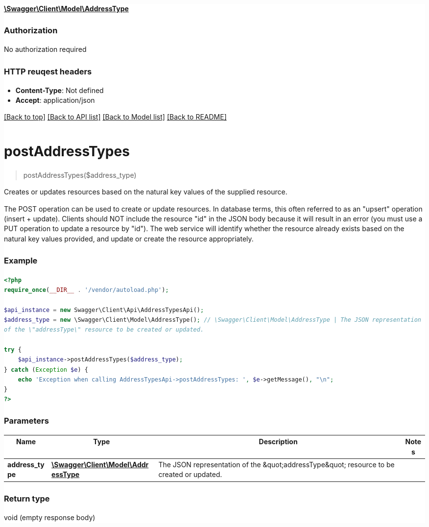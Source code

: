 [**\Swagger\Client\Model\AddressType**](AddressType.md)

### Authorization

No authorization required

### HTTP reuqest headers

 - **Content-Type**: Not defined
 - **Accept**: application/json

[[Back to top]](#) [[Back to API list]](../README.md#documentation-for-api-endpoints) [[Back to Model list]](../README.md#documentation-for-models) [[Back to README]](../README.md)

# **postAddressTypes**
> postAddressTypes($address_type)

Creates or updates resources based on the natural key values of the supplied resource.

The POST operation can be used to create or update resources. In database terms, this often referred to as an \"upsert\" operation (insert + update).  Clients should NOT include the resource \"id\" in the JSON body because it will result in an error (you must use a PUT operation to update a resource by \"id\"). The web service will identify whether the resource already exists based on the natural key values provided, and update or create the resource appropriately.

### Example 
```php
<?php
require_once(__DIR__ . '/vendor/autoload.php');

$api_instance = new Swagger\Client\Api\AddressTypesApi();
$address_type = new \Swagger\Client\Model\AddressType(); // \Swagger\Client\Model\AddressType | The JSON representation of the \"addressType\" resource to be created or updated.

try { 
    $api_instance->postAddressTypes($address_type);
} catch (Exception $e) {
    echo 'Exception when calling AddressTypesApi->postAddressTypes: ', $e->getMessage(), "\n";
}
?>
```

### Parameters

Name | Type | Description  | Notes
------------- | ------------- | ------------- | -------------
 **address_type** | [**\Swagger\Client\Model\AddressType**](\Swagger\Client\Model\AddressType.md)| The JSON representation of the \&quot;addressType\&quot; resource to be created or updated. | 

### Return type

void (empty response body)
